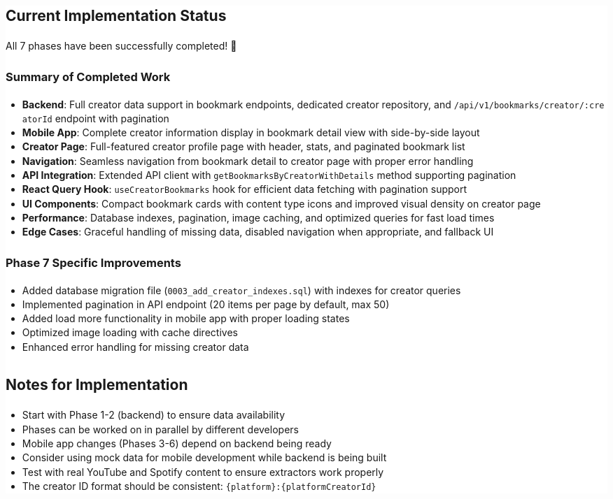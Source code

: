 ## Current Implementation Status

All 7 phases have been successfully completed! 🎉

### Summary of Completed Work
- **Backend**: Full creator data support in bookmark endpoints, dedicated creator repository, and `/api/v1/bookmarks/creator/:creatorId` endpoint with pagination
- **Mobile App**: Complete creator information display in bookmark detail view with side-by-side layout
- **Creator Page**: Full-featured creator profile page with header, stats, and paginated bookmark list
- **Navigation**: Seamless navigation from bookmark detail to creator page with proper error handling
- **API Integration**: Extended API client with `getBookmarksByCreatorWithDetails` method supporting pagination
- **React Query Hook**: `useCreatorBookmarks` hook for efficient data fetching with pagination support
- **UI Components**: Compact bookmark cards with content type icons and improved visual density on creator page
- **Performance**: Database indexes, pagination, image caching, and optimized queries for fast load times
- **Edge Cases**: Graceful handling of missing data, disabled navigation when appropriate, and fallback UI

### Phase 7 Specific Improvements
- Added database migration file (`0003_add_creator_indexes.sql`) with indexes for creator queries
- Implemented pagination in API endpoint (20 items per page by default, max 50)
- Added load more functionality in mobile app with proper loading states
- Optimized image loading with cache directives
- Enhanced error handling for missing creator data

## Notes for Implementation

- Start with Phase 1-2 (backend) to ensure data availability
- Phases can be worked on in parallel by different developers
- Mobile app changes (Phases 3-6) depend on backend being ready
- Consider using mock data for mobile development while backend is being built
- Test with real YouTube and Spotify content to ensure extractors work properly
- The creator ID format should be consistent: `{platform}:{platformCreatorId}`